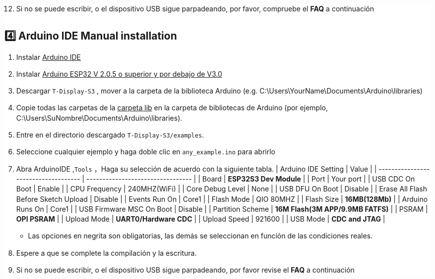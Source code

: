 12. Si no se puede escribir, o el dispositivo USB sigue parpadeando, por favor, compruebe el **FAQ** a continuación


## 4️⃣  Arduino IDE Manual installation

1. Instalar [Arduino IDE](https://www.arduino.cc/en/software)
2. Instalar [Arduino ESP32 V 2.0.5 o superior y por debajo de V3.0](https://docs.espressif.com/projects/arduino-esp32/en/latest/)
3. Descargar `T-Display-S3` , mover a la carpeta de la biblioteca Arduino (e.g. C:\Users\YourName\Documents\Arduino\libraries)
4. Copie todas las carpetas de la [carpeta lib](./lib/) en la carpeta de bibliotecas de Arduino (por ejemplo, C:\Users\SuNombre\Documents\Arduino\libraries).
5. Entre en el directorio descargado `T-Display-S3/examples`.
6. Seleccione cualquier ejemplo y haga doble clic en `any_example.ino` para abrirlo
7. Abra ArduinoIDE ,`Tools` ，Haga su selección de acuerdo con la siguiente tabla.
    | Arduino IDE Setting                  | Value                             |
    | ------------------------------------ | --------------------------------- |
    | Board                                | **ESP32S3 Dev Module**            |
    | Port                                 | Your port                         |
    | USB CDC On Boot                      | Enable                            |
    | CPU Frequency                        | 240MHZ(WiFi)                      |
    | Core Debug Level                     | None                              |
    | USB DFU On Boot                      | Disable                           |
    | Erase All Flash Before Sketch Upload | Disable                           |
    | Events Run On                        | Core1                             |
    | Flash Mode                           | QIO 80MHZ                         |
    | Flash Size                           | **16MB(128Mb)**                   |
    | Arduino Runs On                      | Core1                             |
    | USB Firmware MSC On Boot             | Disable                           |
    | Partition Scheme                     | **16M Flash(3M APP/9.9MB FATFS)** |
    | PSRAM                                | **OPI PSRAM**                     |
    | Upload Mode                          | **UART0/Hardware CDC**            |
    | Upload Speed                         | 921600                            |
    | USB Mode                             | **CDC and JTAG**                  |
    * Las opciones en negrita son obligatorias, las demás se seleccionan en función de las condiciones reales.

8. Espere a que se complete la compilación y la escritura.
9. Si no se puede escribir, o el dispositivo USB sigue parpadeando, por favor revise el **FAQ** a continuación
